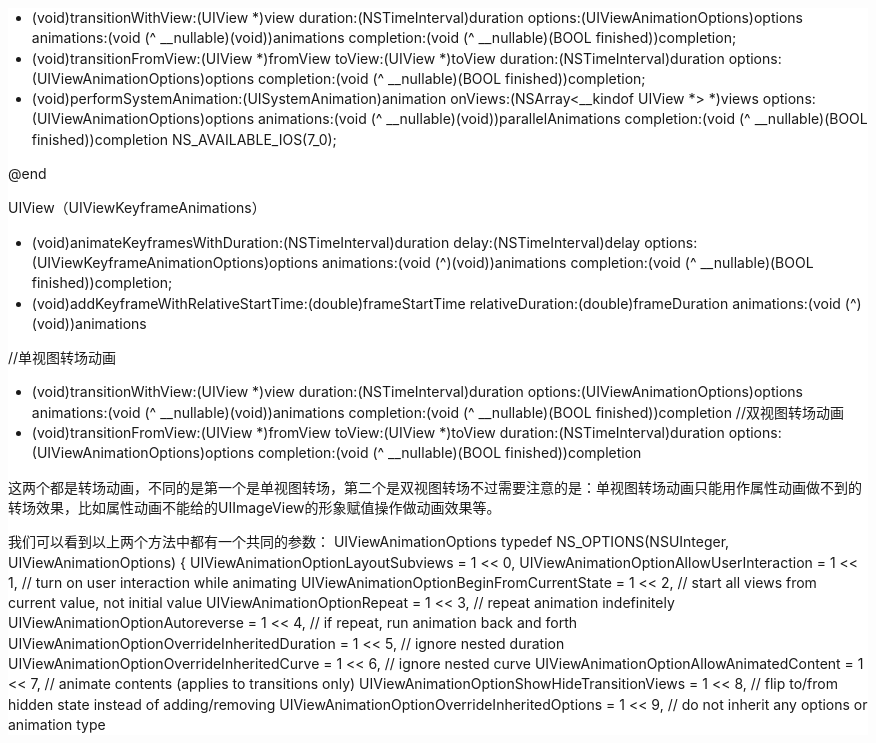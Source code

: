 + (void)transitionWithView:(UIView *)view duration:(NSTimeInterval)duration options:(UIViewAnimationOptions)options animations:(void (^ __nullable)(void))animations completion:(void (^ __nullable)(BOOL finished))completion;
+ (void)transitionFromView:(UIView *)fromView toView:(UIView *)toView duration:(NSTimeInterval)duration options:(UIViewAnimationOptions)options completion:(void (^ __nullable)(BOOL finished))completion;
+ (void)performSystemAnimation:(UISystemAnimation)animation onViews:(NSArray<__kindof UIView *> *)views options:(UIViewAnimationOptions)options animations:(void (^ __nullable)(void))parallelAnimations completion:(void (^ __nullable)(BOOL finished))completion NS_AVAILABLE_IOS(7_0);

@end


UIView（UIViewKeyframeAnimations）
+ (void)animateKeyframesWithDuration:(NSTimeInterval)duration delay:(NSTimeInterval)delay options:(UIViewKeyframeAnimationOptions)options animations:(void (^)(void))animations completion:(void (^ __nullable)(BOOL finished))completion;
+ (void)addKeyframeWithRelativeStartTime:(double)frameStartTime relativeDuration:(double)frameDuration animations:(void (^)(void))animations

//单视图转场动画
+ (void)transitionWithView:(UIView *)view
duration:(NSTimeInterval)duration 
options:(UIViewAnimationOptions)options
animations:(void (^ __nullable)(void))animations
completion:(void (^ __nullable)(BOOL finished))completion
//双视图转场动画
+ (void)transitionFromView:(UIView *)fromView
toView:(UIView *)toView 
duration:(NSTimeInterval)duration 
options:(UIViewAnimationOptions)options
completion:(void (^ __nullable)(BOOL finished))completion

这两个都是转场动画，不同的是第一个是单视图转场，第二个是双视图转场不过需要注意的是：单视图转场动画只能用作属性动画做不到的转场效果，比如属性动画不能给的UIImageView的形象赋值操作做动画效果等。

我们可以看到以上两个方法中都有一个共同的参数：
UIViewAnimationOptions
typedef NS_OPTIONS(NSUInteger, UIViewAnimationOptions) {
UIViewAnimationOptionLayoutSubviews            = 1 <<  0,
UIViewAnimationOptionAllowUserInteraction      = 1 <<  1, // turn on user interaction while animating
UIViewAnimationOptionBeginFromCurrentState     = 1 <<  2, // start all views from current value, not initial value
UIViewAnimationOptionRepeat                    = 1 <<  3, // repeat animation indefinitely
UIViewAnimationOptionAutoreverse               = 1 <<  4, // if repeat, run animation back and forth
UIViewAnimationOptionOverrideInheritedDuration = 1 <<  5, // ignore nested duration
UIViewAnimationOptionOverrideInheritedCurve    = 1 <<  6, // ignore nested curve
UIViewAnimationOptionAllowAnimatedContent      = 1 <<  7, // animate contents (applies to transitions only)
UIViewAnimationOptionShowHideTransitionViews   = 1 <<  8, // flip to/from hidden state instead of adding/removing
UIViewAnimationOptionOverrideInheritedOptions  = 1 <<  9, // do not inherit any options or animation type
